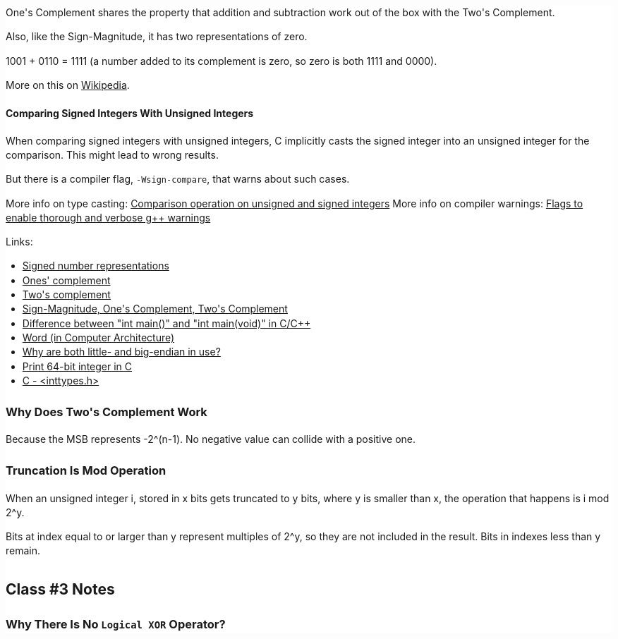 One's Complement shares the property that addition and subtraction work out of
the box with the Two's Complement.

Also, like the Sign-Magnitude, it has two representations of zero.

1001 + 0110 = 1111 (a number added to its complement is zero, so zero is both
1111 and 0000).

More on this on [Wikipedia](https://en.wikipedia.org/wiki/Signed_number_representations).

#### Comparing Signed Integers With Unsigned Integers

When comparing signed integers with unsigned integers, C implicitly casts the
signed integer into an unsigned integer for the comparison. This might lead to
wrong results.

But there is a compiler flag, `-Wsign-compare`, that warns about such cases.

More info on type casting: [Comparison operation on unsigned and signed integers](https://stackoverflow.com/questions/2084949/comparison-operation-on-unsigned-and-signed-integers)
More info on compiler warnings: [Flags to enable thorough and verbose g++ warnings](https://stackoverflow.com/questions/5088460/flags-to-enable-thorough-and-verbose-g-warnings)

Links:

- [Signed number representations](https://en.wikipedia.org/wiki/Signed_number_representations)
- [Ones' complement](https://en.wikipedia.org/wiki/Ones%27_complement)
- [Two's complement](https://en.wikipedia.org/wiki/Two%27s_complement)
- [Sign-Magnitude, One's Complement, Two's Complement](https://stackoverflow.com/questions/35278819/sign-magnitude-ones-complement-twos-complement)
- [Difference between "int main()" and "int main(void)" in C/C++](https://www.geeksforgeeks.org/difference-int-main-int-mainvoid/)
- [Word (in Computer Architecture)](https://en.wikipedia.org/wiki/Word_(computer_architecture))
- [Why are both little- and big-endian in use?](https://stackoverflow.com/questions/4752715/why-are-both-little-and-big-endian-in-use)
- [Print 64-bit integer in C](https://stackoverflow.com/questions/10222899/how-to-print-64-bit-integer-in-gcc-4-4-1)
- [C - <inttypes.h>](https://www.alphacodingskills.com/c/c-inttypes-h.php)

### Why Does Two's Complement Work

Because the MSB represents -2^(n-1). No negative value can collide with a
positive one.

### Truncation Is Mod Operation

When an unsigned integer i, stored in x bits gets truncated to y bits, where y is
smaller than  x, the operation that happens is i mod 2^y.

Bits at index equal to or larger than y represent multiples of 2^y, so they are
not included in the result. Bits in indexes less than y remain.

## Class #3 Notes

### Why There Is No `Logical XOR` Operator?
